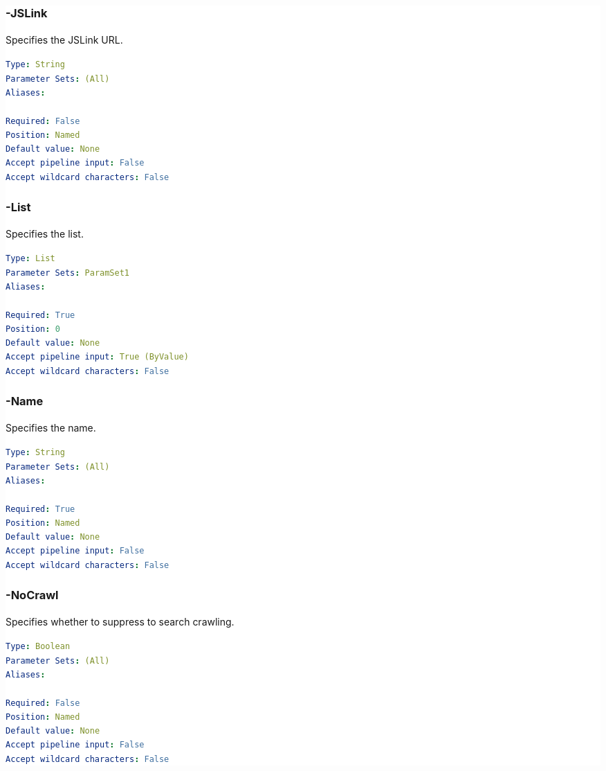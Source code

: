 ### -JSLink
Specifies the JSLink URL.

```yaml
Type: String
Parameter Sets: (All)
Aliases:

Required: False
Position: Named
Default value: None
Accept pipeline input: False
Accept wildcard characters: False
```

### -List
Specifies the list.

```yaml
Type: List
Parameter Sets: ParamSet1
Aliases:

Required: True
Position: 0
Default value: None
Accept pipeline input: True (ByValue)
Accept wildcard characters: False
```

### -Name
Specifies the name.

```yaml
Type: String
Parameter Sets: (All)
Aliases:

Required: True
Position: Named
Default value: None
Accept pipeline input: False
Accept wildcard characters: False
```

### -NoCrawl
Specifies whether to suppress to search crawling.

```yaml
Type: Boolean
Parameter Sets: (All)
Aliases:

Required: False
Position: Named
Default value: None
Accept pipeline input: False
Accept wildcard characters: False
```
